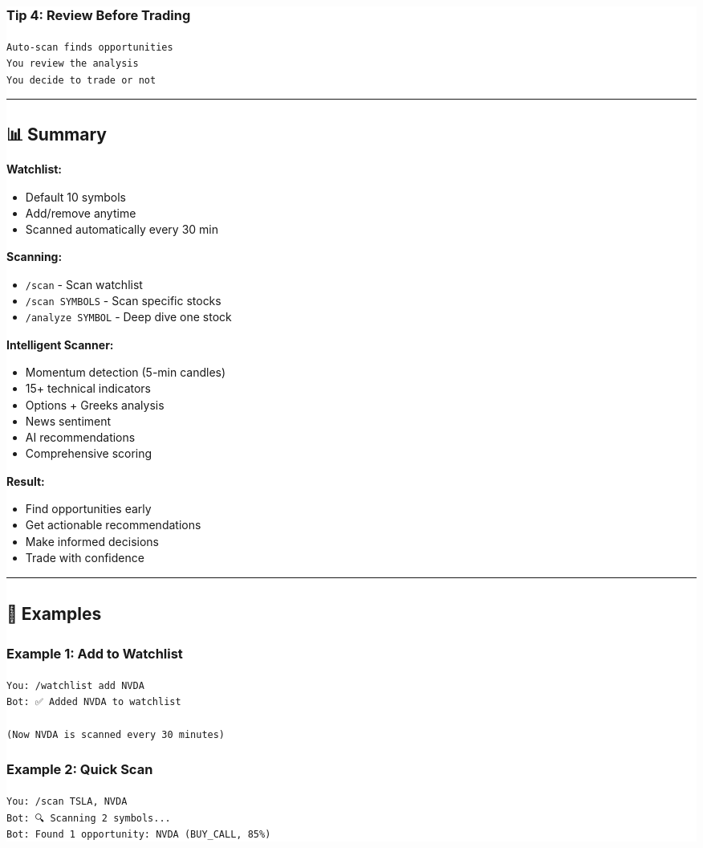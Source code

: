 ### **Tip 4: Review Before Trading**
```
Auto-scan finds opportunities
You review the analysis
You decide to trade or not
```

---

## 📊 **Summary**

**Watchlist:**
- Default 10 symbols
- Add/remove anytime
- Scanned automatically every 30 min

**Scanning:**
- `/scan` - Scan watchlist
- `/scan SYMBOLS` - Scan specific stocks
- `/analyze SYMBOL` - Deep dive one stock

**Intelligent Scanner:**
- Momentum detection (5-min candles)
- 15+ technical indicators
- Options + Greeks analysis
- News sentiment
- AI recommendations
- Comprehensive scoring

**Result:**
- Find opportunities early
- Get actionable recommendations
- Make informed decisions
- Trade with confidence

---

## 🎉 **Examples**

### **Example 1: Add to Watchlist**
```
You: /watchlist add NVDA
Bot: ✅ Added NVDA to watchlist

(Now NVDA is scanned every 30 minutes)
```

### **Example 2: Quick Scan**
```
You: /scan TSLA, NVDA
Bot: 🔍 Scanning 2 symbols...
Bot: Found 1 opportunity: NVDA (BUY_CALL, 85%)
```
